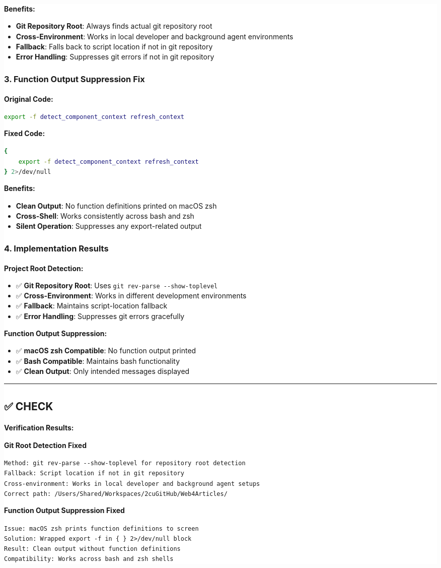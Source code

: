 **Benefits:**
- **Git Repository Root**: Always finds actual git repository root
- **Cross-Environment**: Works in local developer and background agent environments
- **Fallback**: Falls back to script location if not in git repository
- **Error Handling**: Suppresses git errors if not in git repository

### **3. Function Output Suppression Fix**

**Original Code:**
```bash
export -f detect_component_context refresh_context
```

**Fixed Code:**
```bash
{
    export -f detect_component_context refresh_context
} 2>/dev/null
```

**Benefits:**
- **Clean Output**: No function definitions printed on macOS zsh
- **Cross-Shell**: Works consistently across bash and zsh
- **Silent Operation**: Suppresses any export-related output

### **4. Implementation Results**

**Project Root Detection:**
- ✅ **Git Repository Root**: Uses `git rev-parse --show-toplevel`
- ✅ **Cross-Environment**: Works in different development environments
- ✅ **Fallback**: Maintains script-location fallback
- ✅ **Error Handling**: Suppresses git errors gracefully

**Function Output Suppression:**
- ✅ **macOS zsh Compatible**: No function output printed
- ✅ **Bash Compatible**: Maintains bash functionality
- ✅ **Clean Output**: Only intended messages displayed

---

## **✅ CHECK**

**Verification Results:**

**Git Root Detection Fixed**
```
Method: git rev-parse --show-toplevel for repository root detection
Fallback: Script location if not in git repository
Cross-environment: Works in local developer and background agent setups
Correct path: /Users/Shared/Workspaces/2cuGitHub/Web4Articles/
```

**Function Output Suppression Fixed**
```
Issue: macOS zsh prints function definitions to screen
Solution: Wrapped export -f in { } 2>/dev/null block
Result: Clean output without function definitions
Compatibility: Works across bash and zsh shells
```

